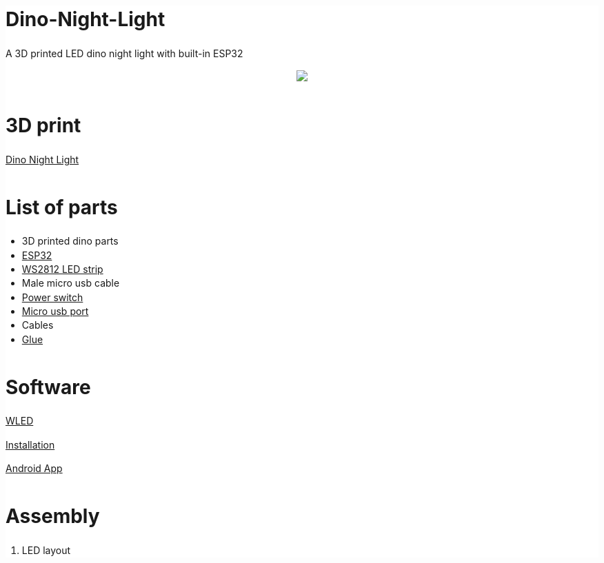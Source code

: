 # Dino-Night-Light

A 3D printed LED dino night light with built-in ESP32

<p align="center">
	<img src="img/dinoGIF.gif" width="500">
</p>

# 3D print

[Dino Night Light ](https://www.thingiverse.com/thing:5277348)


# List of parts

- 3D printed dino parts
- [ESP32](https://www.amazon.de/-/en/KeeYees-Bluetooth-Internet-Development-ESP-WROOM-32/dp/B08TBPBJGV/ref=sr_1_5?crid=2N1K1QNN04APW&keywords=esp32&qid=1656515631&sprefix=esp32%2Caps%2C121&sr=8-5)
- [WS2812 LED strip](https://www.amazon.de/-/en/Ws2812b-Individually-Addressable-Programmable-Flexible/dp/B078S6Z9KG/ref=sr_1_5?keywords=ws2812b&qid=1656515676&sr=8-5)
- Male micro usb cable
- [Power switch](https://www.amazon.de/gp/product/B07QB22J62/ref=ppx_yo_dt_b_asin_title_o05_s01?ie=UTF8&psc=1&tag=tv-nothing-20)
- [Micro usb port](https://www.amazon.de/gp/product/B07RDHNL9H/ref=ppx_yo_dt_b_asin_title_o00_s00?ie=UTF8&psc=1&tag=tv-nothing-20)
- Cables
- [Glue](https://www.amazon.de/-/en/Hot-Glue-Gun-20W-100W/dp/B06VWT71FG/ref=sr_1_3?keywords=klebepistole&qid=1656515819&sr=8-3)

# Software

[WLED](https://github.com/Aircoookie/WLED)

[Installation](https://install.wled.me/)

[Android App](https://play.google.com/store/apps/details?id=com.aircoookie.WLED)

# Assembly

1. LED layout

<p align="center">